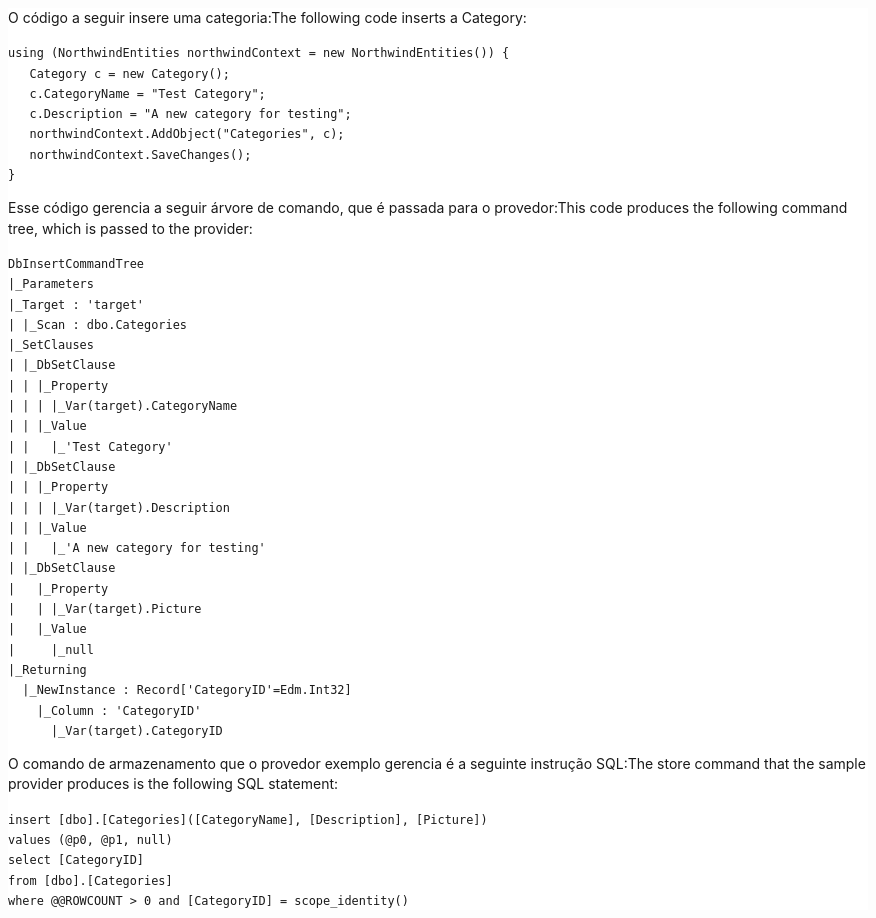  <span data-ttu-id="0cb51-175">O código a seguir insere uma categoria:</span><span class="sxs-lookup"><span data-stu-id="0cb51-175">The following code inserts a Category:</span></span>  
  
```  
using (NorthwindEntities northwindContext = new NorthwindEntities()) {  
   Category c = new Category();  
   c.CategoryName = "Test Category";  
   c.Description = "A new category for testing";  
   northwindContext.AddObject("Categories", c);  
   northwindContext.SaveChanges();  
}  
```  
  
 <span data-ttu-id="0cb51-176">Esse código gerencia a seguir árvore de comando, que é passada para o provedor:</span><span class="sxs-lookup"><span data-stu-id="0cb51-176">This code produces the following command tree, which is passed to the provider:</span></span>  
  
```  
DbInsertCommandTree  
|_Parameters  
|_Target : 'target'  
| |_Scan : dbo.Categories  
|_SetClauses  
| |_DbSetClause  
| | |_Property  
| | | |_Var(target).CategoryName  
| | |_Value  
| |   |_'Test Category'  
| |_DbSetClause  
| | |_Property  
| | | |_Var(target).Description  
| | |_Value  
| |   |_'A new category for testing'  
| |_DbSetClause  
|   |_Property  
|   | |_Var(target).Picture  
|   |_Value  
|     |_null  
|_Returning  
  |_NewInstance : Record['CategoryID'=Edm.Int32]  
    |_Column : 'CategoryID'  
      |_Var(target).CategoryID  
```  
  
 <span data-ttu-id="0cb51-177">O comando de armazenamento que o provedor exemplo gerencia é a seguinte instrução SQL:</span><span class="sxs-lookup"><span data-stu-id="0cb51-177">The store command that the sample provider produces is the following SQL statement:</span></span>  
  
```  
insert [dbo].[Categories]([CategoryName], [Description], [Picture])  
values (@p0, @p1, null)  
select [CategoryID]  
from [dbo].[Categories]  
where @@ROWCOUNT > 0 and [CategoryID] = scope_identity()  
```  
  